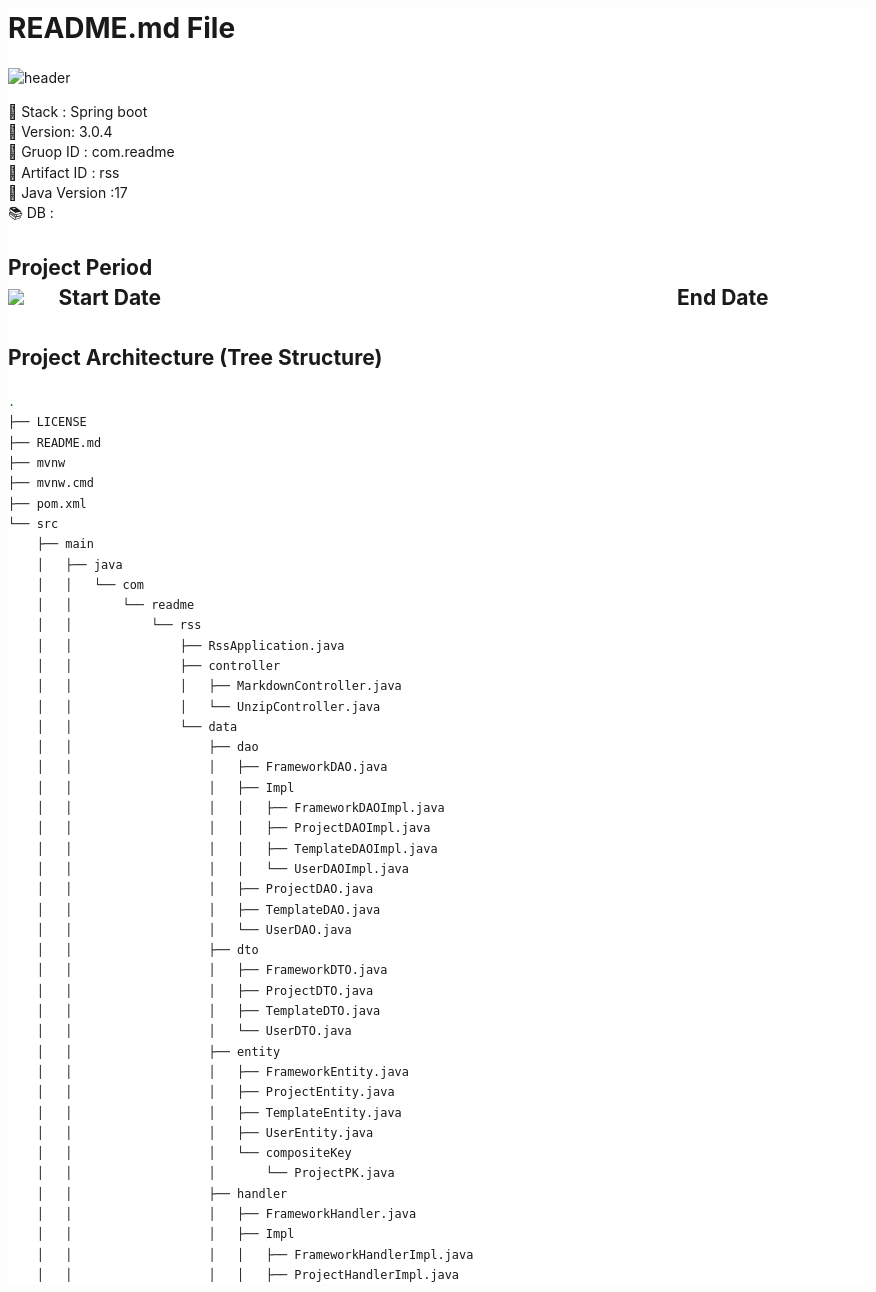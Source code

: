 <h1>README.md File</h1>

![header](https://capsule-render.vercel.app/api?type=Egg&&color=979494&fontColor=988686&height=300&section=header&text=NodeJS-TeamCCService&fontSize=70)


🚪 Stack : Spring boot    
🌠 Version:  3.0.4   
📕 Gruop ID : com.readme   
📘 Artifact ID : rss   
📙 Java Version :17   
📚 DB : 

## Project Period <br><img src="https://ifh.cc/g/2jWwt7.png" width=100%><span style="width:20%"><span/><span style="margin-right: 60%; margin-left: 4%;" id="start_date">Start Date</span><span width=20% id="end_date">End Date</span>

## Project Architecture (Tree Structure)<br>

```bash
.   
├── LICENSE   
├── README.md   
├── mvnw   
├── mvnw.cmd   
├── pom.xml   
└── src   
    ├── main   
    │   ├── java   
    │   │   └── com   
    │   │       └── readme   
    │   │           └── rss   
    │   │               ├── RssApplication.java   
    │   │               ├── controller   
    │   │               │   ├── MarkdownController.java   
    │   │               │   └── UnzipController.java   
    │   │               └── data   
    │   │                   ├── dao   
    │   │                   │   ├── FrameworkDAO.java   
    │   │                   │   ├── Impl   
    │   │                   │   │   ├── FrameworkDAOImpl.java   
    │   │                   │   │   ├── ProjectDAOImpl.java   
    │   │                   │   │   ├── TemplateDAOImpl.java   
    │   │                   │   │   └── UserDAOImpl.java   
    │   │                   │   ├── ProjectDAO.java   
    │   │                   │   ├── TemplateDAO.java   
    │   │                   │   └── UserDAO.java   
    │   │                   ├── dto   
    │   │                   │   ├── FrameworkDTO.java   
    │   │                   │   ├── ProjectDTO.java   
    │   │                   │   ├── TemplateDTO.java   
    │   │                   │   └── UserDTO.java   
    │   │                   ├── entity   
    │   │                   │   ├── FrameworkEntity.java   
    │   │                   │   ├── ProjectEntity.java   
    │   │                   │   ├── TemplateEntity.java   
    │   │                   │   ├── UserEntity.java   
    │   │                   │   └── compositeKey   
    │   │                   │       └── ProjectPK.java   
    │   │                   ├── handler   
    │   │                   │   ├── FrameworkHandler.java   
    │   │                   │   ├── Impl   
    │   │                   │   │   ├── FrameworkHandlerImpl.java   
    │   │                   │   │   ├── ProjectHandlerImpl.java   
```